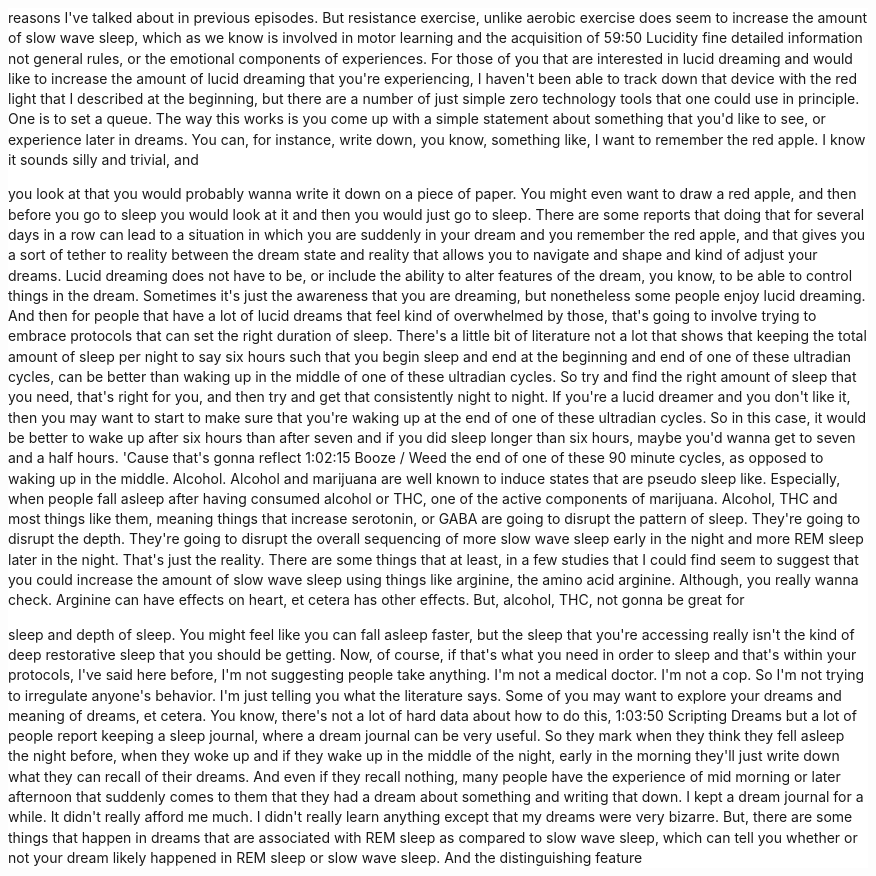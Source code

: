 reasons I've talked about in previous episodes. But resistance exercise, unlike aerobic 
exercise does seem to increase the amount of slow wave sleep, which as we know is 
involved in motor learning and the acquisition of 
59:50 Lucidity 
fine detailed information not general rules, or the emotional components of experiences. 
For those of you that are interested in lucid dreaming and would like to increase the 
amount of lucid dreaming that you're experiencing, I haven't been able to track down that 
device with the red light that I described at the beginning, but there are a number of just 
simple zero technology tools that one could use in principle. One is to set a queue. The 
way this works is you come up with a simple statement about something that you'd like 
to see, or experience later in dreams. You can, for instance, write down, you know, 
something like, I want to remember the red apple. I know it sounds silly and trivial, and 

you look at that you would probably wanna write it down on a piece of paper. You might 
even want to draw a red apple, and then before you go to sleep you would look at it and 
then you would just go to sleep. There are some reports that doing that for several days 
in a row can lead to a situation in which you are suddenly in your dream and you 
remember the red apple, and that gives you a sort of tether to reality between the dream 
state and reality that allows you to navigate and shape and kind of adjust your dreams. 
Lucid dreaming does not have to be, or include the ability to alter features of the dream, 
you know, to be able to control things in the dream. Sometimes it's just the awareness 
that you are dreaming, but nonetheless some people enjoy lucid dreaming. And then for 
people that have a lot of lucid dreams that feel kind of overwhelmed by those, that's 
going to involve trying to embrace protocols that can set the right duration of sleep. 
There's a little bit of literature not a lot that shows that keeping the total amount of sleep 
per night to say six hours such that you begin sleep and end at the beginning and end of 
one of these ultradian cycles, can be better than waking up in the middle of one of these 
ultradian cycles. So try and find the right amount of sleep that you need, that's right for 
you, and then try and get that consistently night to night. If you're a lucid dreamer and 
you don't like it, then you may want to start to make sure that you're waking up at the 
end of one of these ultradian cycles. So in this case, it would be better to wake up after 
six hours than after seven and if you did sleep longer than six hours, maybe you'd 
wanna get to seven and a half hours. 'Cause that's gonna reflect 
1:02:15 Booze / Weed
the end of one of these 90 minute cycles, as opposed to waking up in the middle. 
Alcohol. Alcohol and marijuana are well known to induce states that are pseudo sleep 
like. Especially, when people fall asleep after having consumed alcohol or THC, one of 
the active components of marijuana. Alcohol, THC and most things like them, meaning 
things that increase serotonin, or GABA are going to disrupt the pattern of sleep. They're 
going to disrupt the depth. They're going to disrupt the overall sequencing of more slow 
wave sleep early in the night and more REM sleep later in the night. That's just the 
reality. There are some things that at least, in a few studies that I could find seem to 
suggest that you could increase the amount of slow wave sleep using things like 
arginine, the amino acid arginine. Although, you really wanna check. Arginine can have 
effects on heart, et cetera has other effects. But, alcohol, THC, not gonna be great for 

sleep and depth of sleep. You might feel like you can fall asleep faster, but the sleep that 
you're accessing really isn't the kind of deep restorative sleep that you should be getting. 
Now, of course, if that's what you need in order to sleep and that's within your protocols, 
I've said here before, I'm not suggesting people take anything. I'm not a medical doctor. 
I'm not a cop. So I'm not trying to irregulate anyone's behavior. I'm just telling you what 
the literature says. Some of you may want to explore your dreams and meaning of 
dreams, et cetera. You know, there's not a lot of hard data about how to do this, 
1:03:50 Scripting Dreams
but a lot of people report keeping a sleep journal, where a dream journal can be very 
useful. So they mark when they think they fell asleep the night before, when they woke 
up and if they wake up in the middle of the night, early in the morning they'll just write 
down what they can recall of their dreams. And even if they recall nothing, many people 
have the experience of mid morning or later afternoon that suddenly comes to them that 
they had a dream about something and writing that down. I kept a dream journal for a 
while. It didn't really afford me much. I didn't really learn anything except that my dreams 
were very bizarre. But, there are some things that happen in dreams that are associated 
with REM sleep as compared to slow wave sleep, which can tell you whether or not your 
dream likely happened in REM sleep or slow wave sleep. And the distinguishing feature 